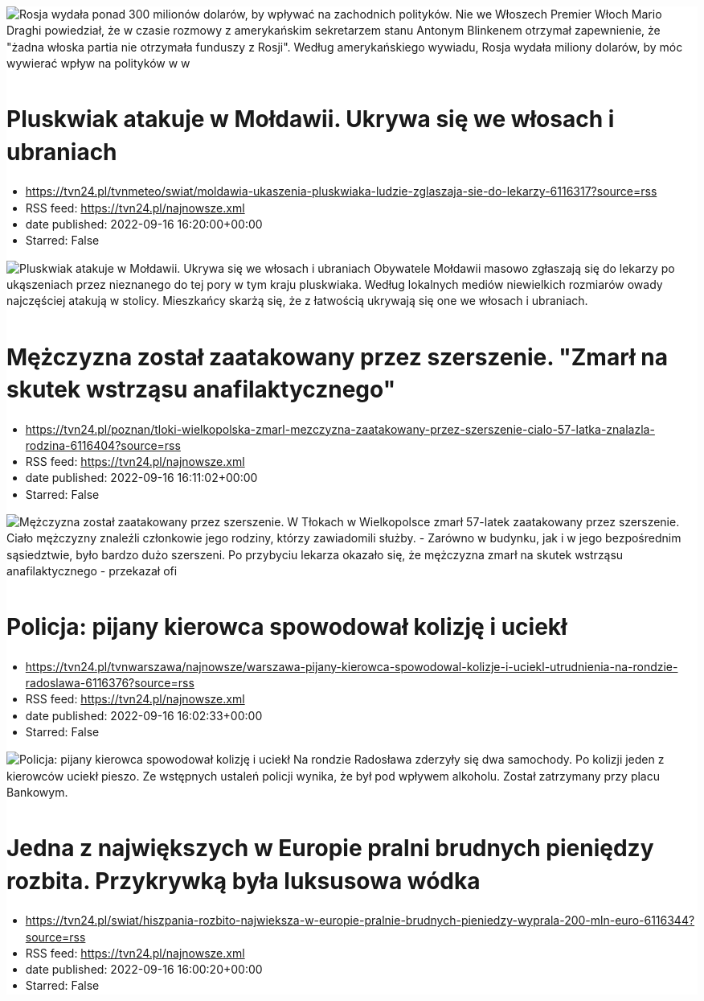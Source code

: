 <img alt="Rosja wydała ponad 300 milionów dolarów, by wpływać na zachodnich polityków. Nie we Włoszech " src="https://tvn24.pl/najnowsze/cdn-zdjecie-e8y464-mario-draghi-6116433/alternates/LANDSCAPE_1280" />
    Premier Włoch Mario Draghi powiedział, że w czasie rozmowy z amerykańskim sekretarzem stanu Antonym Blinkenem otrzymał zapewnienie, że "żadna włoska partia nie otrzymała funduszy z Rosji". Według amerykańskiego wywiadu, Rosja wydała miliony dolarów, by móc wywierać wpływ na  polityków w w

# Pluskwiak atakuje w Mołdawii. Ukrywa się we włosach i ubraniach
 - https://tvn24.pl/tvnmeteo/swiat/moldawia-ukaszenia-pluskwiaka-ludzie-zglaszaja-sie-do-lekarzy-6116317?source=rss
 - RSS feed: https://tvn24.pl/najnowsze.xml
 - date published: 2022-09-16 16:20:00+00:00
 - Starred: False

<img alt="Pluskwiak atakuje w Mołdawii. Ukrywa się we włosach i ubraniach" src="https://tvn24.pl/tvnmeteo/najnowsze/cdn-zdjecie-lgrfna-przeswietlik-platanowy-6116402/alternates/LANDSCAPE_1280" />
    Obywatele Mołdawii masowo zgłaszają się do lekarzy po ukąszeniach przez nieznanego do tej pory w tym kraju pluskwiaka. Według lokalnych mediów niewielkich rozmiarów owady najczęściej atakują w stolicy. Mieszkańcy skarżą się, że z łatwością ukrywają się one we włosach i ubraniach.

# Mężczyzna został zaatakowany przez szerszenie. "Zmarł na skutek wstrząsu anafilaktycznego"
 - https://tvn24.pl/poznan/tloki-wielkopolska-zmarl-mezczyzna-zaatakowany-przez-szerszenie-cialo-57-latka-znalazla-rodzina-6116404?source=rss
 - RSS feed: https://tvn24.pl/najnowsze.xml
 - date published: 2022-09-16 16:11:02+00:00
 - Starred: False

<img alt="Mężczyzna został zaatakowany przez szerszenie. " src="https://tvn24.pl/najnowsze/cdn-zdjecie-nzfr3r-szerszen-6116425/alternates/LANDSCAPE_1280" />
    W Tłokach w Wielkopolsce zmarł 57-latek zaatakowany przez szerszenie. Ciało mężczyzny znaleźli członkowie jego rodziny, którzy zawiadomili służby. - Zarówno w budynku, jak i w jego bezpośrednim sąsiedztwie, było bardzo dużo szerszeni. Po przybyciu lekarza okazało się, że mężczyzna zmarł na skutek wstrząsu anafilaktycznego - przekazał ofi

# Policja: pijany kierowca spowodował kolizję i uciekł
 - https://tvn24.pl/tvnwarszawa/najnowsze/warszawa-pijany-kierowca-spowodowal-kolizje-i-uciekl-utrudnienia-na-rondzie-radoslawa-6116376?source=rss
 - RSS feed: https://tvn24.pl/najnowsze.xml
 - date published: 2022-09-16 16:02:33+00:00
 - Starred: False

<img alt="Policja: pijany kierowca spowodował kolizję i uciekł" src="https://tvn24.pl/tvnwarszawa/najnowsze/cdn-zdjecie-1nfna1-kolizja-na-rondzie-radoslawa-6116324/alternates/LANDSCAPE_1280" />
    Na rondzie Radosława zderzyły się dwa samochody. Po kolizji jeden z kierowców uciekł pieszo. Ze wstępnych ustaleń policji wynika, że był pod wpływem alkoholu. Został zatrzymany przy placu Bankowym.

# Jedna z największych w Europie pralni brudnych pieniędzy rozbita. Przykrywką była luksusowa wódka
 - https://tvn24.pl/swiat/hiszpania-rozbito-najwieksza-w-europie-pralnie-brudnych-pieniedzy-wyprala-200-mln-euro-6116344?source=rss
 - RSS feed: https://tvn24.pl/najnowsze.xml
 - date published: 2022-09-16 16:00:20+00:00
 - Starred: False
